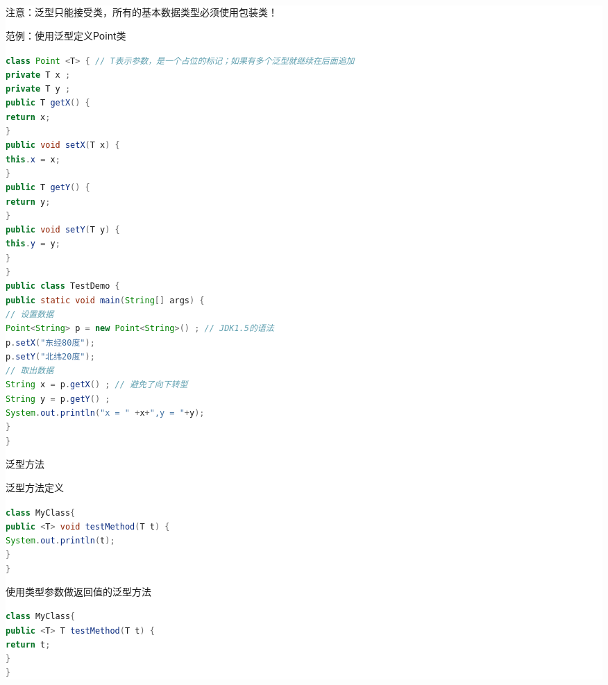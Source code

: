 注意：泛型只能接受类，所有的基本数据类型必须使用包装类！

范例：使用泛型定义Point类

```java
class Point <T> { // T表示参数，是一个占位的标记；如果有多个泛型就继续在后面追加
private T x ;
private T y ;
public T getX() {
return x;
}
public void setX(T x) {
this.x = x;
}
public T getY() {
return y;
}
public void setY(T y) {
this.y = y;
}
}
public class TestDemo {
public static void main(String[] args) {
// 设置数据
Point<String> p = new Point<String>() ; // JDK1.5的语法
p.setX("东经80度");
p.setY("北纬20度");
// 取出数据
String x = p.getX() ; // 避免了向下转型
String y = p.getY() ;
System.out.println("x = " +x+",y = "+y);
}
}
```

泛型方法

泛型方法定义

```java
class MyClass{
public <T> void testMethod(T t) {
System.out.println(t);
}
}
```

使用类型参数做返回值的泛型方法

```java
class MyClass{
public <T> T testMethod(T t) {
return t;
}
}
```

